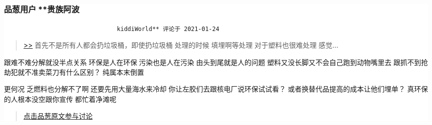 ### 品葱用户 **贵族阿波				
									kiddiWorld** 评论于 2021-01-24
        
> [\>>]( "/article/item_id-589811#") 首先不是所有人都会扔垃圾桶，即使扔垃圾桶 处理的时候 填埋啊等处理 对于塑料也很难处理 感觉...

  
  
跟难不难分解就没半点关系 环保是人在环保 污染也是人在污染 由头到尾就是人的问题 塑料又没长脚又不会自己跑到动物嘴里去 跟抓不到抢劫犯就不准卖菜刀有什么区别？ 纯属本末倒置  
  
更何况 乏燃料也分解不了啊 还要先用大量海水来冷却 你让左胶们去跟核电厂说环保试试看？ 或者换替代品提高的成本让他们埋单？ 真环保的人根本没空跟你宣传 都忙着净滩呢
        






> [点击品葱原文参与讨论](https://pincong.rocks/article/28894)

